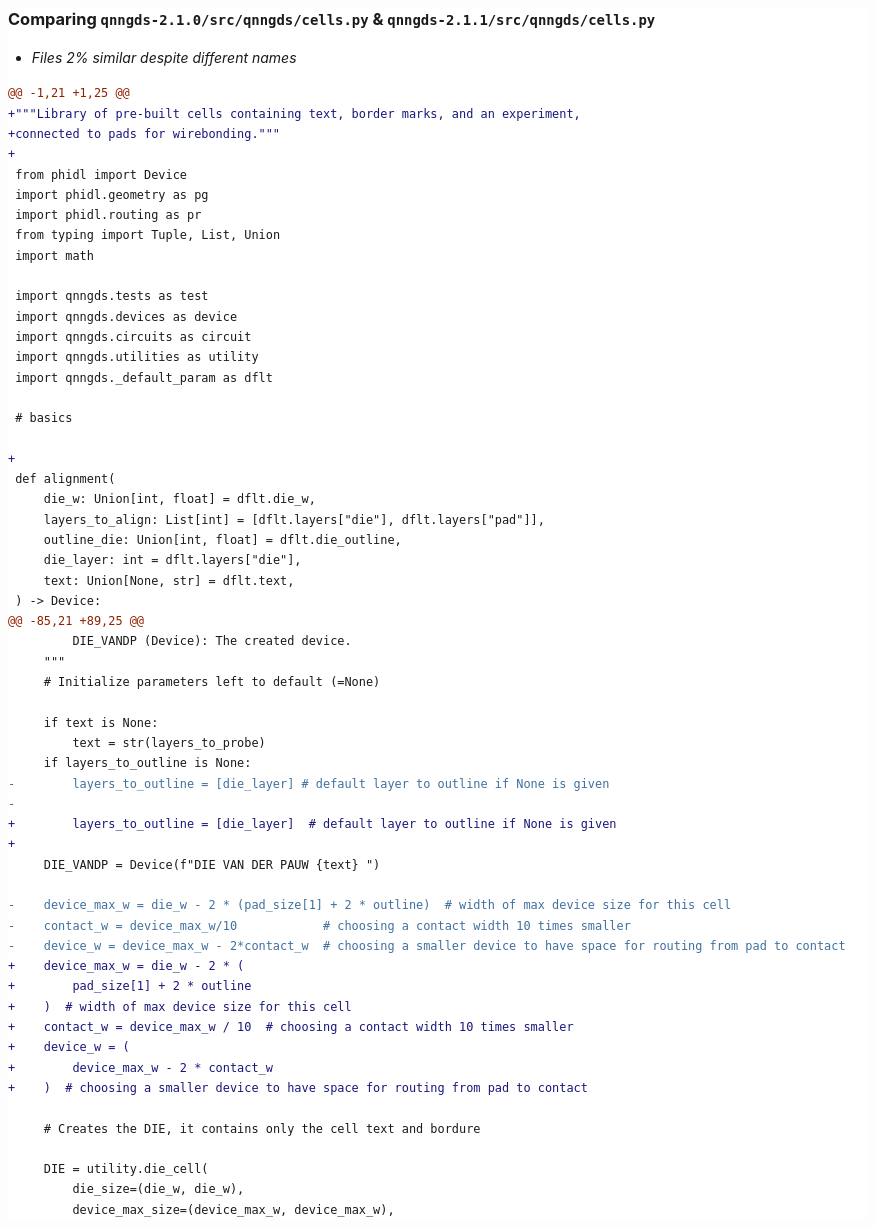 ### Comparing `qnngds-2.1.0/src/qnngds/cells.py` & `qnngds-2.1.1/src/qnngds/cells.py`

 * *Files 2% similar despite different names*

```diff
@@ -1,21 +1,25 @@
+"""Library of pre-built cells containing text, border marks, and an experiment,
+connected to pads for wirebonding."""
+
 from phidl import Device
 import phidl.geometry as pg
 import phidl.routing as pr
 from typing import Tuple, List, Union
 import math
 
 import qnngds.tests as test
 import qnngds.devices as device
 import qnngds.circuits as circuit
 import qnngds.utilities as utility
 import qnngds._default_param as dflt
 
 # basics
 
+
 def alignment(
     die_w: Union[int, float] = dflt.die_w,
     layers_to_align: List[int] = [dflt.layers["die"], dflt.layers["pad"]],
     outline_die: Union[int, float] = dflt.die_outline,
     die_layer: int = dflt.layers["die"],
     text: Union[None, str] = dflt.text,
 ) -> Device:
@@ -85,21 +89,25 @@
         DIE_VANDP (Device): The created device.
     """
     # Initialize parameters left to default (=None)
 
     if text is None:
         text = str(layers_to_probe)
     if layers_to_outline is None:
-        layers_to_outline = [die_layer] # default layer to outline if None is given
-    
+        layers_to_outline = [die_layer]  # default layer to outline if None is given
+
     DIE_VANDP = Device(f"DIE VAN DER PAUW {text} ")
 
-    device_max_w = die_w - 2 * (pad_size[1] + 2 * outline)  # width of max device size for this cell
-    contact_w = device_max_w/10            # choosing a contact width 10 times smaller
-    device_w = device_max_w - 2*contact_w  # choosing a smaller device to have space for routing from pad to contact
+    device_max_w = die_w - 2 * (
+        pad_size[1] + 2 * outline
+    )  # width of max device size for this cell
+    contact_w = device_max_w / 10  # choosing a contact width 10 times smaller
+    device_w = (
+        device_max_w - 2 * contact_w
+    )  # choosing a smaller device to have space for routing from pad to contact
 
     # Creates the DIE, it contains only the cell text and bordure
 
     DIE = utility.die_cell(
         die_size=(die_w, die_w),
         device_max_size=(device_max_w, device_max_w),
```